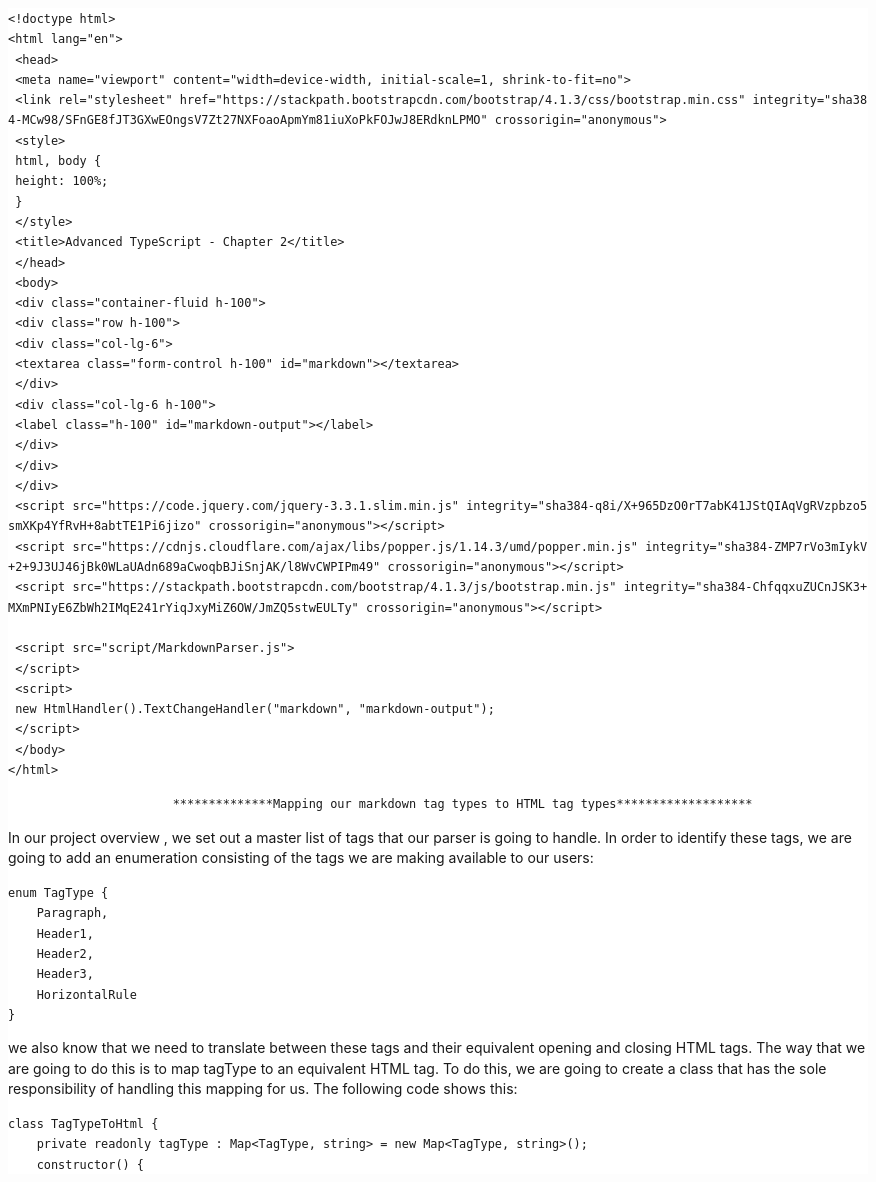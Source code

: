 ```
<!doctype html>
<html lang="en">
 <head>
 <meta name="viewport" content="width=device-width, initial-scale=1, shrink-to-fit=no">
 <link rel="stylesheet" href="https://stackpath.bootstrapcdn.com/bootstrap/4.1.3/css/bootstrap.min.css" integrity="sha384-MCw98/SFnGE8fJT3GXwEOngsV7Zt27NXFoaoApmYm81iuXoPkFOJwJ8ERdknLPMO" crossorigin="anonymous">
 <style>
 html, body { 
 height: 100%; 
 }
 </style>
 <title>Advanced TypeScript - Chapter 2</title>
 </head>
 <body>
 <div class="container-fluid h-100">
 <div class="row h-100">
 <div class="col-lg-6">
 <textarea class="form-control h-100" id="markdown"></textarea>
 </div>
 <div class="col-lg-6 h-100">
 <label class="h-100" id="markdown-output"></label>
 </div>
 </div>
 </div>
 <script src="https://code.jquery.com/jquery-3.3.1.slim.min.js" integrity="sha384-q8i/X+965DzO0rT7abK41JStQIAqVgRVzpbzo5smXKp4YfRvH+8abtTE1Pi6jizo" crossorigin="anonymous"></script>
 <script src="https://cdnjs.cloudflare.com/ajax/libs/popper.js/1.14.3/umd/popper.min.js" integrity="sha384-ZMP7rVo3mIykV+2+9J3UJ46jBk0WLaUAdn689aCwoqbBJiSnjAK/l8WvCWPIPm49" crossorigin="anonymous"></script>
 <script src="https://stackpath.bootstrapcdn.com/bootstrap/4.1.3/js/bootstrap.min.js" integrity="sha384-ChfqqxuZUCnJSK3+MXmPNIyE6ZbWh2IMqE241rYiqJxyMiZ6OW/JmZQ5stwEULTy" crossorigin="anonymous"></script>

 <script src="script/MarkdownParser.js">
 </script>
 <script>
 new HtmlHandler().TextChangeHandler("markdown", "markdown-output");
 </script>
 </body>
</html>
```
                           **************Mapping our markdown tag types to HTML tag types*******************

In our project overview , we set out a master list of tags that our parser is going to handle. In order to identify these tags, we are going to add an enumeration consisting of the tags we are making available to our users:
```
enum TagType {
    Paragraph,
    Header1,
    Header2,
    Header3,
    HorizontalRule
}
```
we also know that we need to translate between these tags and their equivalent opening and closing HTML tags. The way that we are going to do this is to map tagType to an equivalent HTML tag. 
To do this, we are going to create a class that has the sole responsibility of handling this mapping for us. The following code shows this:
```
class TagTypeToHtml {
    private readonly tagType : Map<TagType, string> = new Map<TagType, string>();
    constructor() {
```